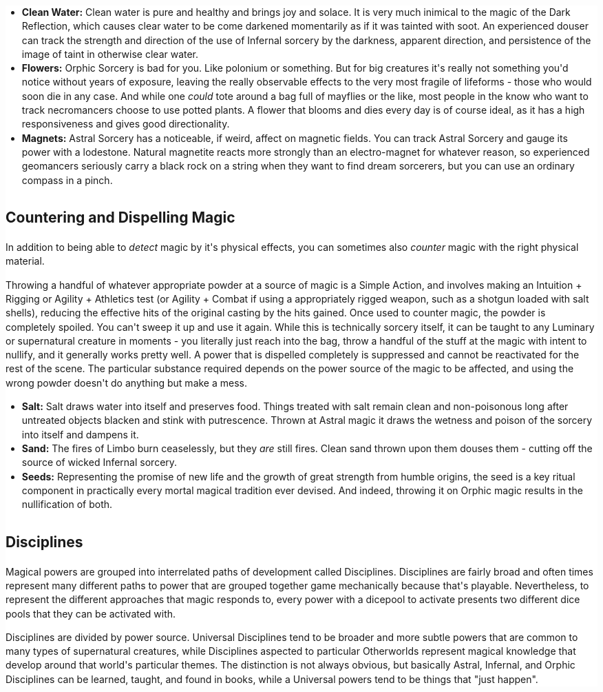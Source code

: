 * **Clean Water:** Clean water is pure and healthy and brings joy and solace. It is very much inimical to the magic of the Dark Reflection, which causes clear water to be come darkened momentarily as if it was tainted with soot. An experienced douser can track the strength and direction of the use of Infernal sorcery by the darkness, apparent direction, and persistence of the image of taint in otherwise clear water.
 * **Flowers:** Orphic Sorcery is bad for you. Like polonium or something. But for big creatures it's really not something you'd notice without years of exposure, leaving the really observable effects to the very most fragile of lifeforms - those who would soon die in any case. And while one _could_ tote around a bag full of mayflies or the like, most people in the know who want to track necromancers choose to use potted plants. A flower that blooms and dies every day is of course ideal, as it has a high responsiveness and gives good directionality.
 * **Magnets:** Astral Sorcery has a noticeable, if weird, affect on magnetic fields. You can track Astral Sorcery and gauge its power with a lodestone. Natural magnetite reacts more strongly than an electro-magnet for whatever reason, so experienced geomancers seriously carry a black rock on a string when they want to find dream sorcerers, but you can use an ordinary compass in a pinch.

## Countering and Dispelling Magic

In addition to being able to _detect_ magic by it's physical effects, you can sometimes also _counter_ magic with the right physical material.

Throwing a handful of whatever appropriate powder at a source of magic is a Simple Action, and involves making an Intuition + Rigging or Agility + Athletics test (or Agility + Combat if using a appropriately rigged weapon, such as a shotgun loaded with salt shells), reducing the effective hits of the original casting by the hits gained. Once used to counter magic, the powder is completely spoiled. You can't sweep it up and use it again. While this is technically sorcery itself, it can be taught to any Luminary or supernatural creature in moments - you literally just reach into the bag, throw a handful of the stuff at the magic with intent to nullify, and it generally works pretty well. A power that is dispelled completely is suppressed and cannot be reactivated for the rest of the scene. The particular substance required depends on the power source of the magic to be affected, and using the wrong powder doesn't do anything but make a mess.

 * **Salt:** Salt draws water into itself and preserves food. Things treated with salt remain clean and non-poisonous long after untreated objects blacken and stink with putrescence. Thrown at Astral magic it draws the wetness and poison of the sorcery into itself and dampens it. 
 * **Sand:** The fires of Limbo burn ceaselessly, but they _are_ still fires. Clean sand thrown upon them douses them - cutting off the source of wicked Infernal sorcery.
 * **Seeds:** Representing the promise of new life and the growth of great strength from humble origins, the seed is a key ritual component in practically every mortal magical tradition ever devised. And indeed, throwing it on Orphic magic results in the nullification of both.

## Disciplines

Magical powers are grouped into interrelated paths of development called Disciplines. Disciplines are fairly broad and often times represent many different paths to power that are grouped together game mechanically because that's playable. Nevertheless, to represent the different approaches that magic responds to, every power with a dicepool to activate presents two different dice pools that they can be activated with.

Disciplines are divided by power source. Universal Disciplines tend to be broader and more subtle powers that are common to many types of supernatural creatures, while Disciplines aspected to particular Otherworlds represent magical knowledge that develop around that world's particular themes. The distinction is not always obvious, but basically Astral, Infernal, and Orphic Disciplines can be learned, taught, and found in books, while a Universal powers tend to be things that "just happen".

